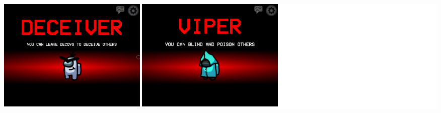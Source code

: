 <img src="Pics/TownOfImpostors-Deceiver.png" width="270">
 <img src="Pics/TownOfImpostors-Viper.png" width="270">